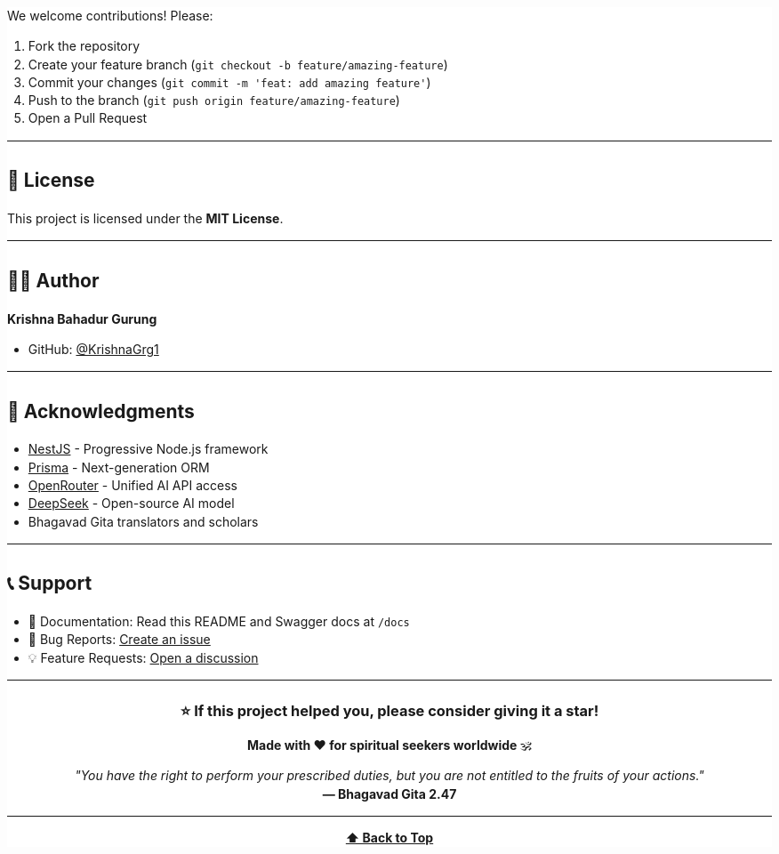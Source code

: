 We welcome contributions! Please:

1. Fork the repository
2. Create your feature branch (`git checkout -b feature/amazing-feature`)
3. Commit your changes (`git commit -m 'feat: add amazing feature'`)
4. Push to the branch (`git push origin feature/amazing-feature`)
5. Open a Pull Request

---

## 📜 License

This project is licensed under the **MIT License**.

---

## 👨‍💻 Author

**Krishna Bahadur Gurung**

- GitHub: [@KrishnaGrg1](https://github.com/KrishnaGrg1)

---

## 🙏 Acknowledgments

- [NestJS](https://nestjs.com/) - Progressive Node.js framework
- [Prisma](https://www.prisma.io/) - Next-generation ORM
- [OpenRouter](https://openrouter.ai/) - Unified AI API access
- [DeepSeek](https://www.deepseek.com/) - Open-source AI model
- Bhagavad Gita translators and scholars

---

## 📞 Support

- 📖 Documentation: Read this README and Swagger docs at `/docs`
- 🐛 Bug Reports: [Create an issue](https://github.com/KrishnaGrg1/GeetaVerse-Backend/issues)
- 💡 Feature Requests: [Open a discussion](https://github.com/KrishnaGrg1/GeetaVerse-Backend/discussions)

---

<div align="center">

### ⭐ If this project helped you, please consider giving it a star!

**Made with ❤️ for spiritual seekers worldwide** 🕉️

_"You have the right to perform your prescribed duties, but you are not entitled to the fruits of your actions."_  
**— Bhagavad Gita 2.47**

---

**[⬆ Back to Top](#️-geetaverse-backend)**

</div>
